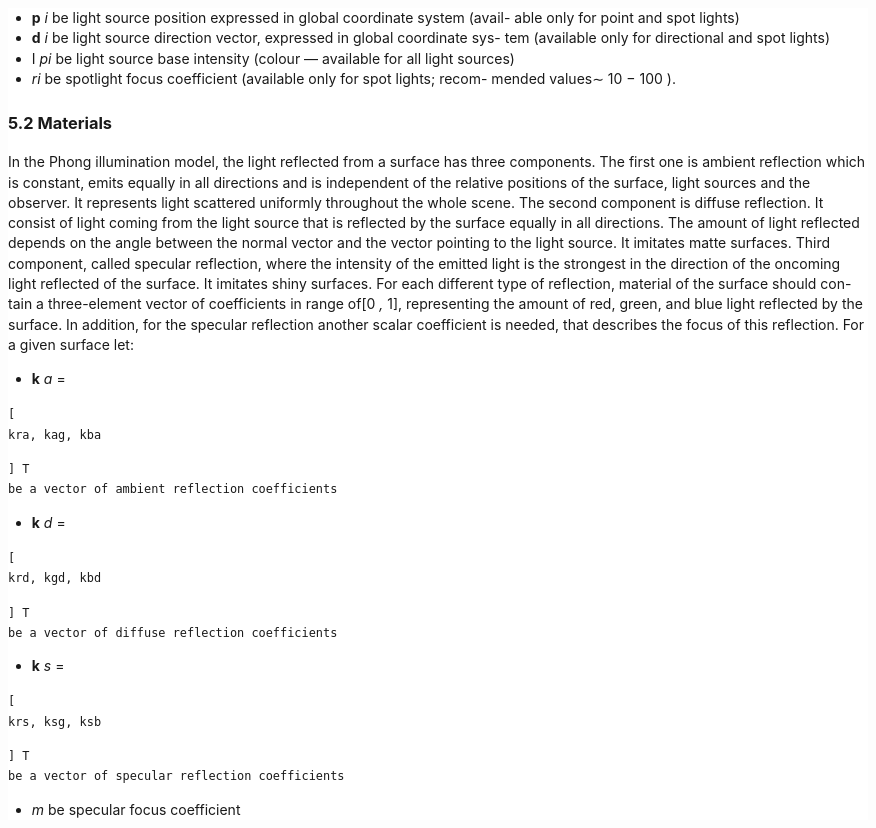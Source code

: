- **p** _i_ be light source position expressed in global coordinate system (avail-
    able only for point and spot lights)
- **d** _i_ be light source direction vector, expressed in global coordinate sys-
    tem (available only for directional and spot lights)
- I _pi_ be light source base intensity (colour — available for all light sources)
- _ri_ be spotlight focus coefficient (available only for spot lights; recom-
    mended values∼ 10 − 100 ).


### 5.2 Materials

In the Phong illumination model, the light reflected from a surface has
three components. The first one is ambient reflection which is constant, emits
equally in all directions and is independent of the relative positions of the
surface, light sources and the observer. It represents light scattered uniformly
throughout the whole scene. The second component is diffuse reflection. It
consist of light coming from the light source that is reflected by the surface
equally in all directions. The amount of light reflected depends on the angle
between the normal vector and the vector pointing to the light source. It
imitates matte surfaces. Third component, called specular reflection, where
the intensity of the emitted light is the strongest in the direction of the
oncoming light reflected of the surface. It imitates shiny surfaces.
For each different type of reflection, material of the surface should con-
tain a three-element vector of coefficients in range of[0 _,_ 1], representing the
amount of red, green, and blue light reflected by the surface. In addition,
for the specular reflection another scalar coefficient is needed, that describes
the focus of this reflection. For a given surface let:

- **k** _a_ =

```
[
kra, kag, kba
```
```
] T
be a vector of ambient reflection coefficients
```
- **k** _d_ =

```
[
krd, kgd, kbd
```
```
] T
be a vector of diffuse reflection coefficients
```
- **k** _s_ =

```
[
krs, ksg, ksb
```
```
] T
be a vector of specular reflection coefficients
```
- _m_ be specular focus coefficient
